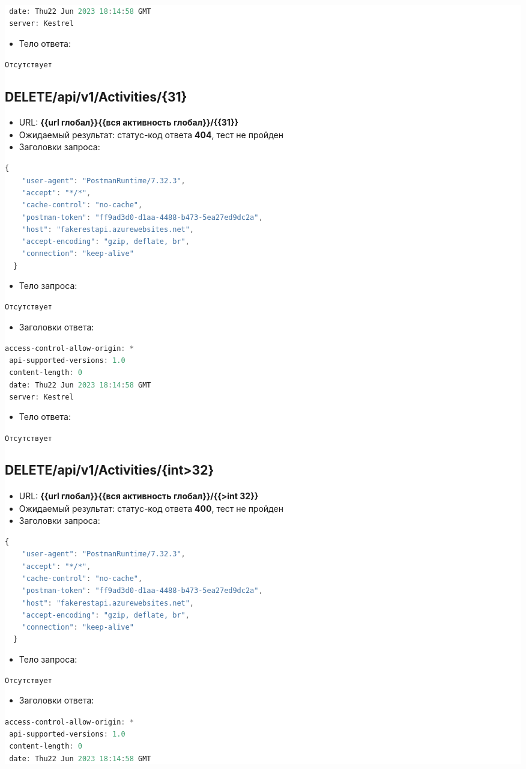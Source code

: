 ```javascript
 date: Thu22 Jun 2023 18:14:58 GMT 
 server: Kestrel
 ```
- Тело ответа: 
```javascript
Отсутствует
```
## DELETE/api/v1/Activities/{31}
- URL: **{{url глобал}}{{вся активность глобал}}/{{31}}**
- Ожидаемый результат: статус-код ответа **404**, тест не пройден
- Заголовки запроса: 
```javascript
{
    "user-agent": "PostmanRuntime/7.32.3",
    "accept": "*/*",
    "cache-control": "no-cache",
    "postman-token": "ff9ad3d0-d1aa-4488-b473-5ea27ed9dc2a",
    "host": "fakerestapi.azurewebsites.net",
    "accept-encoding": "gzip, deflate, br",
    "connection": "keep-alive"
  }
```
- Тело запроса:
```javascript
Отсутствует
```
- Заголовки ответа:
```javascript
access-control-allow-origin: * 
 api-supported-versions: 1.0 
 content-length: 0 
 date: Thu22 Jun 2023 18:14:58 GMT 
 server: Kestrel
 ```
- Тело ответа: 
```javascript
Отсутствует
```

## DELETE/api/v1/Activities/{int>32}
- URL: **{{url глобал}}{{вся активность глобал}}/{{>int 32}}**
- Ожидаемый результат: статус-код ответа **400**, тест не пройден
- Заголовки запроса: 
```javascript
{
    "user-agent": "PostmanRuntime/7.32.3",
    "accept": "*/*",
    "cache-control": "no-cache",
    "postman-token": "ff9ad3d0-d1aa-4488-b473-5ea27ed9dc2a",
    "host": "fakerestapi.azurewebsites.net",
    "accept-encoding": "gzip, deflate, br",
    "connection": "keep-alive"
  }
```
- Тело запроса:
```javascript
Отсутствует
```
- Заголовки ответа:
```javascript
access-control-allow-origin: * 
 api-supported-versions: 1.0 
 content-length: 0 
 date: Thu22 Jun 2023 18:14:58 GMT 
```